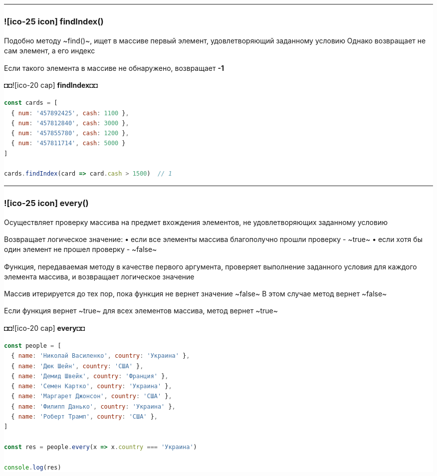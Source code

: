 _________________________

### ![ico-25 icon] findIndex()

Подобно методу ~find()~, ищет в массиве первый элемент, удовлетворяющий заданному условию
Однако возвращает не сам элемент, а его индекс

Если такого элемента в массиве не обнаружено, возвращает **-1**

◘◘![ico-20 cap] **findIndex**◘◘

~~~js
const cards = [
  { num: '457892425', cash: 1100 },
  { num: '457812840', cash: 3000 },
  { num: '457855780', cash: 1200 },
  { num: '457811714', cash: 5000 }
]

cards.findIndex(card => card.cash > 1500)  // 1
~~~

_______________________

### ![ico-25 icon] every()

Осуществляет проверку массива на предмет вхождения элементов, не удовлетворяющих заданному условию

Возвращает логическое значение:
  • если все элементы массива благополучно прошли проверку - ~true~
  • если хотя бы один элемент не прошел проверку - ~false~

Функция, передаваемая методу в качестве первого аргумента, проверяет выполнение заданного условия для каждого элемента массива, и возвращает логическое значение

Массив итерируется до тех пор, пока функция не вернет значение ~false~
В этом случае метод вернет ~false~

Если функция вернет ~true~ для всех элементов массива, метод вернет ~true~

◘◘![ico-20 cap] **every**◘◘

~~~js
const people = [
  { name: 'Николай Василенко', country: 'Украина' },
  { name: 'Дюк Шейн', country: 'США' },
  { name: 'Демид Швейк', country: 'Франция' },
  { name: 'Семен Картко', country: 'Украина' },
  { name: 'Маргарет Джонсон', country: 'США' },
  { name: 'Филипп Данько', country: 'Украина' },
  { name: 'Роберт Трамп', country: 'США' },
]

const res = people.every(x => x.country === 'Украина')

console.log(res)
~~~
